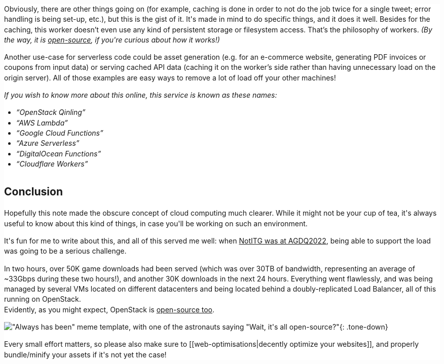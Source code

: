 Obviously, there are other things going on (for example, caching is done in order to not do the job twice for a single tweet; error handling is being set-up, etc.), but this is the gist of it. It's made in mind to do specific things, and it does it well. Besides for the caching, this worker doesn’t even use any kind of persistent storage or filesystem access. That’s the philosophy of workers.
*(By the way, it is [open-source](https://github.com/FixTweet/FixTweet), if you're curious about how it works!)*

Another use-case for serverless code could be asset generation (e.g. for an e-commerce website, generating PDF invoices or coupons from input data) or serving cached API data (caching it on the worker’s side rather than having unnecessary load on the origin server). All of those examples are easy ways to remove a lot of load off your other machines!

*If you wish to know more about this online, this service is known as these names:*

- *“OpenStack Qinling”*
- *“AWS Lambda”*
- *“Google Cloud Functions”*
- *“Azure Serverless”*
- *“DigitalOcean Functions”*
- *“Cloudflare Workers”*

## Conclusion

Hopefully this note made the obscure concept of cloud computing much clearer. While it might not be your cup of tea, it's always useful to know about this kind of things, in case you'll be working on such an environment.

It's fun for me to write about this, and all of this served me well: when [NotITG was at AGDQ2022](https://youtu.be/sBP8MxQhEVM?t=14), being able to support the load was going to be a serious challenge.

In two hours, over 50K game downloads had been served (which was over 30TB of bandwidth, representing an average of ~33Gbps during these two hours!), and another 30K downloads in the next 24 hours. Everything went flawlessly, and was being managed by several VMs located on different datacenters and being located behind a doubly-replicated Load Balancer, all of this running on OpenStack.  
Evidently, as you might expect, OpenStack is [open-source too](https://opendev.org/openstack).

!["Always has been" meme template, with one of the astronauts saying "Wait, it's all open-source?"](/assets/cloud-computing/open-source.png){: .tone-down}

Every small effort matters, so please also make sure to [[web-optimisations|decently optimize your websites]], and properly bundle/minify your assets if it's not yet the case!
